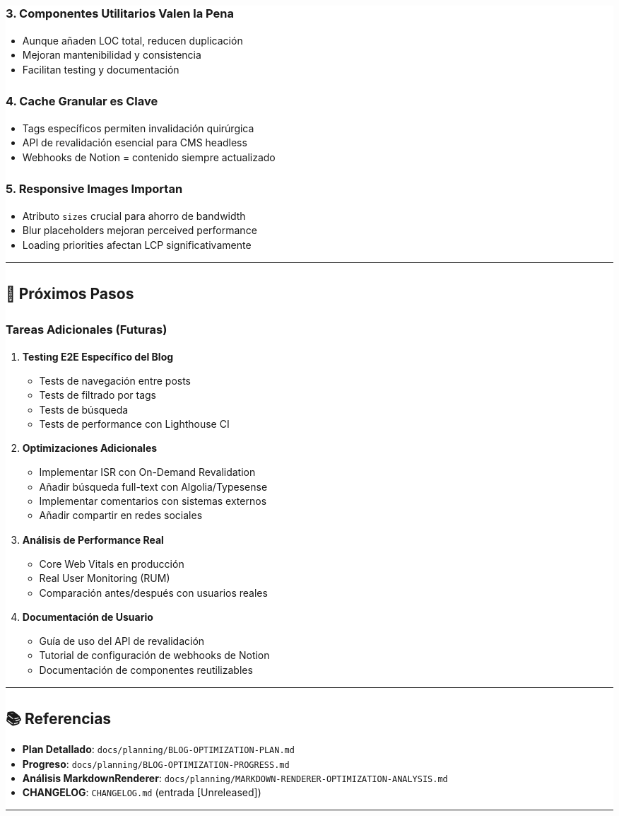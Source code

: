 ### **3. Componentes Utilitarios Valen la Pena**

- Aunque añaden LOC total, reducen duplicación
- Mejoran mantenibilidad y consistencia
- Facilitan testing y documentación

### **4. Cache Granular es Clave**

- Tags específicos permiten invalidación quirúrgica
- API de revalidación esencial para CMS headless
- Webhooks de Notion = contenido siempre actualizado

### **5. Responsive Images Importan**

- Atributo `sizes` crucial para ahorro de bandwidth
- Blur placeholders mejoran perceived performance
- Loading priorities afectan LCP significativamente

---

## 🚀 Próximos Pasos

### **Tareas Adicionales (Futuras)**

1. **Testing E2E Específico del Blog**
   - Tests de navegación entre posts
   - Tests de filtrado por tags
   - Tests de búsqueda
   - Tests de performance con Lighthouse CI

2. **Optimizaciones Adicionales**
   - Implementar ISR con On-Demand Revalidation
   - Añadir búsqueda full-text con Algolia/Typesense
   - Implementar comentarios con sistemas externos
   - Añadir compartir en redes sociales

3. **Análisis de Performance Real**
   - Core Web Vitals en producción
   - Real User Monitoring (RUM)
   - Comparación antes/después con usuarios reales

4. **Documentación de Usuario**
   - Guía de uso del API de revalidación
   - Tutorial de configuración de webhooks de Notion
   - Documentación de componentes reutilizables

---

## 📚 Referencias

- **Plan Detallado**: `docs/planning/BLOG-OPTIMIZATION-PLAN.md`
- **Progreso**: `docs/planning/BLOG-OPTIMIZATION-PROGRESS.md`
- **Análisis MarkdownRenderer**: `docs/planning/MARKDOWN-RENDERER-OPTIMIZATION-ANALYSIS.md`
- **CHANGELOG**: `CHANGELOG.md` (entrada [Unreleased])

---